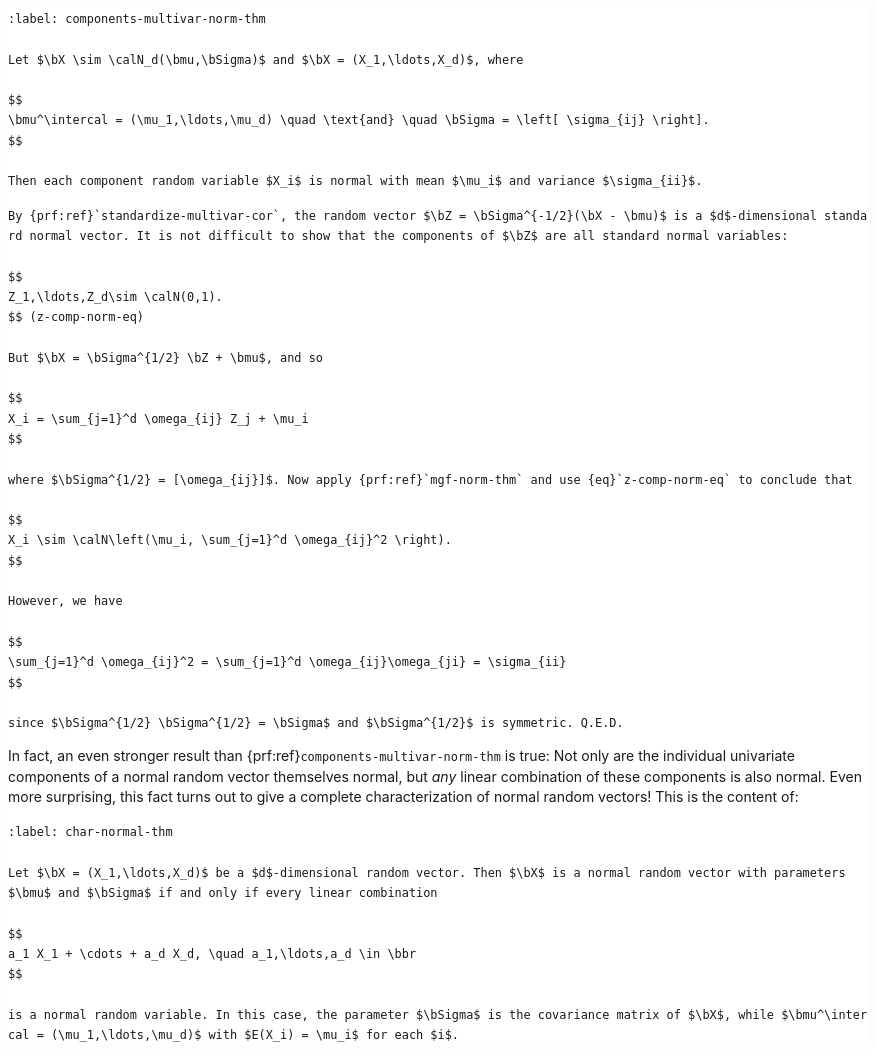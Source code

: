 ```{prf:theorem} Components of normal vectors
:label: components-multivar-norm-thm

Let $\bX \sim \calN_d(\bmu,\bSigma)$ and $\bX = (X_1,\ldots,X_d)$, where

$$
\bmu^\intercal = (\mu_1,\ldots,\mu_d) \quad \text{and} \quad \bSigma = \left[ \sigma_{ij} \right].
$$

Then each component random variable $X_i$ is normal with mean $\mu_i$ and variance $\sigma_{ii}$.
```

```{prf:proof}
By {prf:ref}`standardize-multivar-cor`, the random vector $\bZ = \bSigma^{-1/2}(\bX - \bmu)$ is a $d$-dimensional standard normal vector. It is not difficult to show that the components of $\bZ$ are all standard normal variables:

$$
Z_1,\ldots,Z_d\sim \calN(0,1).
$$ (z-comp-norm-eq)

But $\bX = \bSigma^{1/2} \bZ + \bmu$, and so

$$
X_i = \sum_{j=1}^d \omega_{ij} Z_j + \mu_i
$$

where $\bSigma^{1/2} = [\omega_{ij}]$. Now apply {prf:ref}`mgf-norm-thm` and use {eq}`z-comp-norm-eq` to conclude that

$$
X_i \sim \calN\left(\mu_i, \sum_{j=1}^d \omega_{ij}^2 \right).
$$

However, we have

$$
\sum_{j=1}^d \omega_{ij}^2 = \sum_{j=1}^d \omega_{ij}\omega_{ji} = \sigma_{ii}
$$

since $\bSigma^{1/2} \bSigma^{1/2} = \bSigma$ and $\bSigma^{1/2}$ is symmetric. Q.E.D.
```

In fact, an even stronger result than {prf:ref}`components-multivar-norm-thm` is true: Not only are the individual univariate components of a normal random vector themselves normal, but _any_ linear combination of these components is also normal. Even more surprising, this fact turns out to give a complete characterization of normal random vectors! This is the content of:

```{prf:theorem} The Linear-Combination Criterion for Normal Random Vectors
:label: char-normal-thm

Let $\bX = (X_1,\ldots,X_d)$ be a $d$-dimensional random vector. Then $\bX$ is a normal random vector with parameters $\bmu$ and $\bSigma$ if and only if every linear combination

$$
a_1 X_1 + \cdots + a_d X_d, \quad a_1,\ldots,a_d \in \bbr
$$

is a normal random variable. In this case, the parameter $\bSigma$ is the covariance matrix of $\bX$, while $\bmu^\intercal = (\mu_1,\ldots,\mu_d)$ with $E(X_i) = \mu_i$ for each $i$.
```
